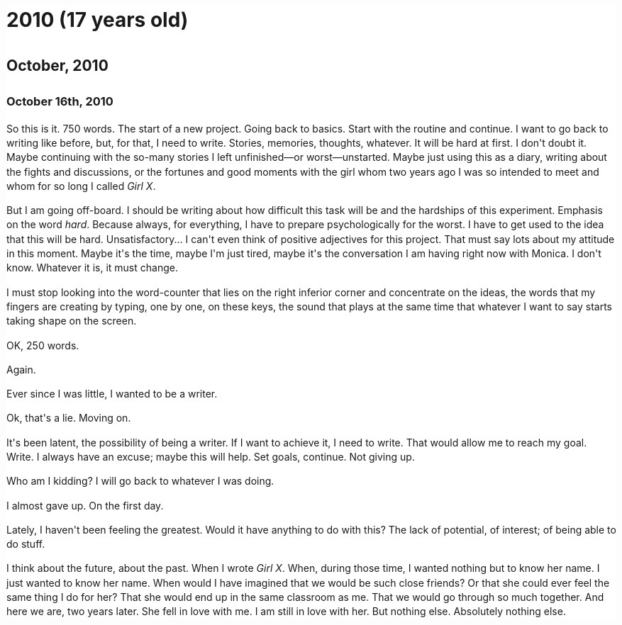 # 2010 (17 years old)

## October, 2010

### October 16th, 2010
So this is it. 750 words. The start of a new project. Going back to basics.
Start with the routine and continue. I want to go back to writing like before,
but, for that, I need to write. Stories, memories, thoughts, whatever.
It will be hard at first. I don't doubt it.
Maybe continuing with the so-many stories I left unfinished—or worst—unstarted.
Maybe just using this as a diary, writing about the fights and discussions,
or the fortunes and good moments with the girl whom two years ago I was so
intended to meet and whom for so long I called _Girl X_.

But I am going off-board. I should be writing about how difficult this task
will be and the hardships of this experiment. Emphasis on the word _hard_.
Because always, for everything, I have to prepare psychologically for the
worst. I have to get used to the idea that this will be hard. Unsatisfactory...
I can't even think of positive adjectives for this project. That must say lots
about my attitude in this moment. Maybe it's the time, maybe I'm just tired,
maybe it's the conversation I am having right now with Monica. I don't know.
Whatever it is, it must change.

I must stop looking into the word-counter that lies on the right inferior
corner and concentrate on the ideas, the words that my fingers are creating
by typing, one by one, on these keys, the sound that plays at the same time
that whatever I want to say starts taking shape on the screen.

OK, 250 words.

Again.

Ever since I was little, I wanted to be a writer.

Ok, that's a lie. Moving on.

It's been latent, the possibility of being a writer. If I want to achieve it,
I need to write. That would allow me to reach my goal. Write. I always have
an excuse; maybe this will help. Set goals, continue. Not giving up.

Who am I kidding? I will go back to whatever I was doing.

I almost gave up. On the first day.

Lately, I haven't been feeling the greatest.
Would it have anything to do with this?
The lack of potential, of interest; of being able to do stuff.

I think about the future, about the past. When I wrote _Girl X_.
When, during those time, I wanted nothing but to know her name.
I just wanted to know her name.
When would I have imagined that we would be such close friends?
Or that she could ever feel the same thing I do for her?
That she would end up in the same classroom as me.
That we would go through so much together. And here we are, two years later.
She fell in love with me. I am still in love with her.
But nothing else. Absolutely nothing else.
